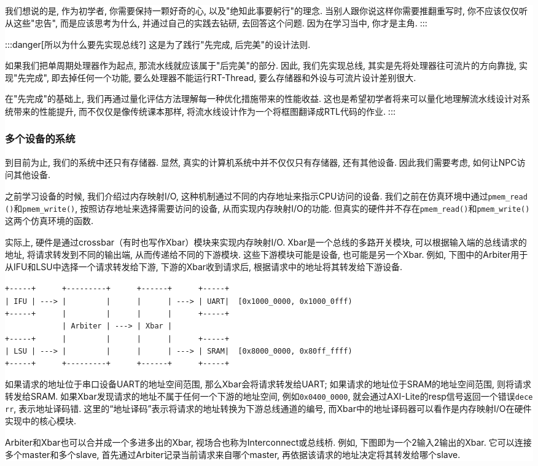 我们想说的是, 作为初学者, 你需要保持一颗好奇的心, 以及"绝知此事要躬行"的理念.
当别人跟你说这样你需要推翻重写时, 你不应该仅仅听从这些"忠告",
<Highlight color="#c40e0e">而是应该思考为什么, 并通过自己的实践去钻研, 去回答这个问题</Highlight>.
因为在学习当中, 你才是主角.
:::

:::danger[所以为什么要先实现总线?]
这是为了践行"先完成, 后完美"的设计法则.

如果我们把单周期处理器作为起点, 那流水线就应该属于"后完美"的部分.
因此, 我们先实现总线, 其实是先将处理器往可流片的方向靠拢, 实现"先完成",
即去掉任何一个功能, 要么处理器不能运行RT-Thread, 要么存储器和外设与可流片设计差别很大.

在"先完成"的基础上, 我们再通过量化评估方法理解每一种优化措施带来的性能收益.
这也是希望初学者将来可以量化地理解流水线设计对系统带来的性能提升,
而不仅仅是像传统课本那样, 将流水线设计作为一个将框图翻译成RTL代码的作业.
:::
### 多个设备的系统

到目前为止, 我们的系统中还只有存储器.
显然, 真实的计算机系统中并不仅仅只有存储器, 还有其他设备.
因此我们需要考虑, 如何让NPC访问其他设备.

之前学习设备的时候, 我们介绍过内存映射I/O, 这种机制通过不同的内存地址来指示CPU访问的设备.
我们之前在仿真环境中通过`pmem_read()`和`pmem_write()`,
按照访存地址来选择需要访问的设备, 从而实现内存映射I/O的功能.
但真实的硬件并不存在`pmem_read()`和`pmem_write()`这两个仿真环境的函数.

实际上, 硬件是通过crossbar（有时也写作Xbar）模块来实现内存映射I/O.
Xbar是一个总线的多路开关模块, 可以根据输入端的总线请求的地址,
将请求转发到不同的输出端, 从而传递给不同的下游模块.
这些下游模块可能是设备, 也可能是另一个Xbar.
例如, 下图中的Arbiter用于从IFU和LSU中选择一个请求转发给下游,
下游的Xbar收到请求后, 根据请求中的地址将其转发给下游设备.

```
+-----+      +---------+      +------+      +-----+
| IFU | ---> |         |      |      | ---> | UART|  [0x1000_0000, 0x1000_0fff)
+-----+      |         |      |      |      +-----+
             | Arbiter | ---> | Xbar |
+-----+      |         |      |      |      +-----+
| LSU | ---> |         |      |      | ---> | SRAM|  [0x8000_0000, 0x80ff_ffff)
+-----+      +---------+      +------+      +-----+
```

如果请求的地址位于串口设备UART的地址空间范围, 那么Xbar会将请求转发给UART;
如果请求的地址位于SRAM的地址空间范围, 则将请求转发给SRAM.
如果Xbar发现请求的地址不属于任何一个下游的地址空间, 例如`0x0400_0000`,
就会通过AXI-Lite的resp信号返回一个错误`decerr`, 表示地址译码错.
这里的“地址译码”表示将请求的地址转换为下游总线通道的编号,
而Xbar中的地址译码器可以看作是内存映射I/O在硬件实现中的核心模块.

Arbiter和Xbar也可以合并成一个多进多出的Xbar, 视场合也称为Interconnect或总线桥.
例如, 下图即为一个2输入2输出的Xbar. 它可以连接多个master和多个slave,
首先通过Arbiter记录当前请求来自哪个master, 再依据该请求的地址决定将其转发给哪个slave.


[deadlock]: https://en.wikipedia.org/wiki/Deadlock
[livelock]: https://en.wikipedia.org/wiki/Deadlock#Livelock
[clint]: https://chromitem-soc.readthedocs.io/en/latest/clint.html